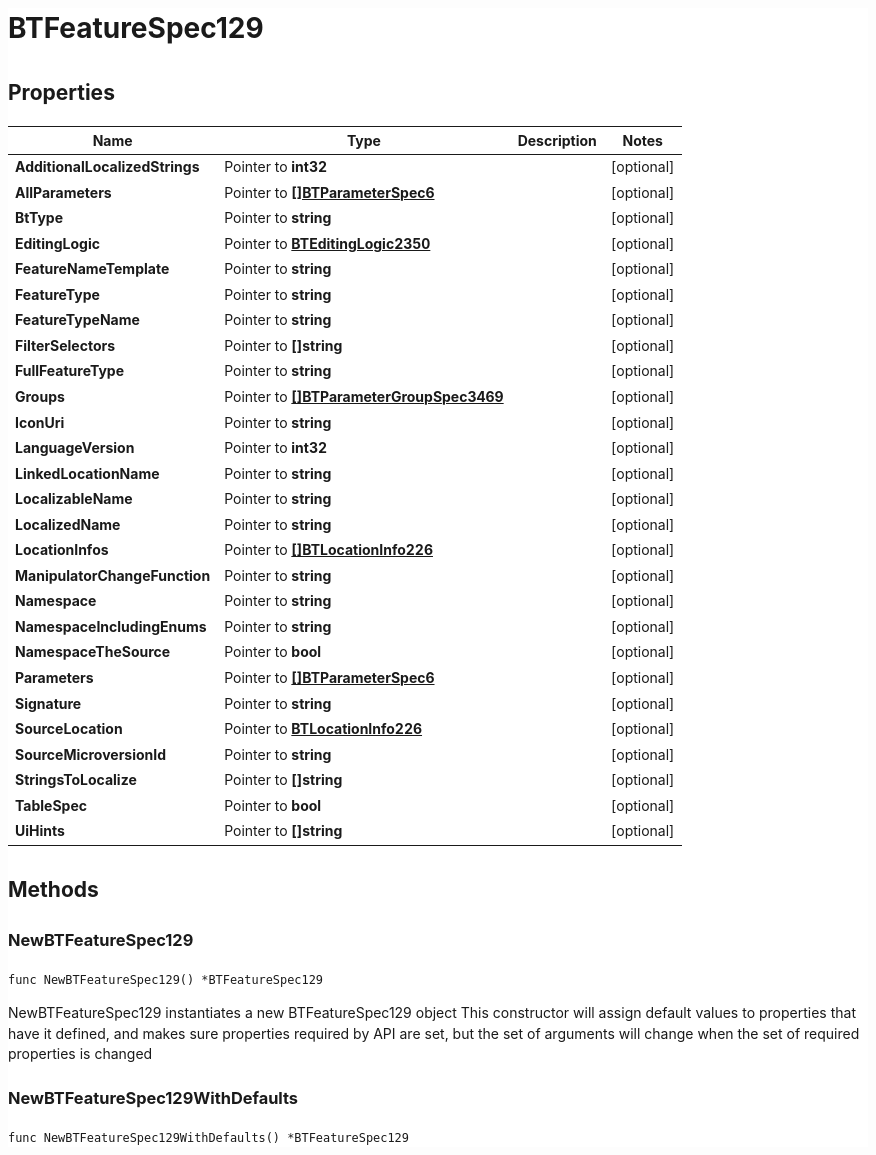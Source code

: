 # BTFeatureSpec129

## Properties

Name | Type | Description | Notes
------------ | ------------- | ------------- | -------------
**AdditionalLocalizedStrings** | Pointer to **int32** |  | [optional] 
**AllParameters** | Pointer to [**[]BTParameterSpec6**](BTParameterSpec-6.md) |  | [optional] 
**BtType** | Pointer to **string** |  | [optional] 
**EditingLogic** | Pointer to [**BTEditingLogic2350**](BTEditingLogic-2350.md) |  | [optional] 
**FeatureNameTemplate** | Pointer to **string** |  | [optional] 
**FeatureType** | Pointer to **string** |  | [optional] 
**FeatureTypeName** | Pointer to **string** |  | [optional] 
**FilterSelectors** | Pointer to **[]string** |  | [optional] 
**FullFeatureType** | Pointer to **string** |  | [optional] 
**Groups** | Pointer to [**[]BTParameterGroupSpec3469**](BTParameterGroupSpec-3469.md) |  | [optional] 
**IconUri** | Pointer to **string** |  | [optional] 
**LanguageVersion** | Pointer to **int32** |  | [optional] 
**LinkedLocationName** | Pointer to **string** |  | [optional] 
**LocalizableName** | Pointer to **string** |  | [optional] 
**LocalizedName** | Pointer to **string** |  | [optional] 
**LocationInfos** | Pointer to [**[]BTLocationInfo226**](BTLocationInfo-226.md) |  | [optional] 
**ManipulatorChangeFunction** | Pointer to **string** |  | [optional] 
**Namespace** | Pointer to **string** |  | [optional] 
**NamespaceIncludingEnums** | Pointer to **string** |  | [optional] 
**NamespaceTheSource** | Pointer to **bool** |  | [optional] 
**Parameters** | Pointer to [**[]BTParameterSpec6**](BTParameterSpec-6.md) |  | [optional] 
**Signature** | Pointer to **string** |  | [optional] 
**SourceLocation** | Pointer to [**BTLocationInfo226**](BTLocationInfo-226.md) |  | [optional] 
**SourceMicroversionId** | Pointer to **string** |  | [optional] 
**StringsToLocalize** | Pointer to **[]string** |  | [optional] 
**TableSpec** | Pointer to **bool** |  | [optional] 
**UiHints** | Pointer to **[]string** |  | [optional] 

## Methods

### NewBTFeatureSpec129

`func NewBTFeatureSpec129() *BTFeatureSpec129`

NewBTFeatureSpec129 instantiates a new BTFeatureSpec129 object
This constructor will assign default values to properties that have it defined,
and makes sure properties required by API are set, but the set of arguments
will change when the set of required properties is changed

### NewBTFeatureSpec129WithDefaults

`func NewBTFeatureSpec129WithDefaults() *BTFeatureSpec129`
